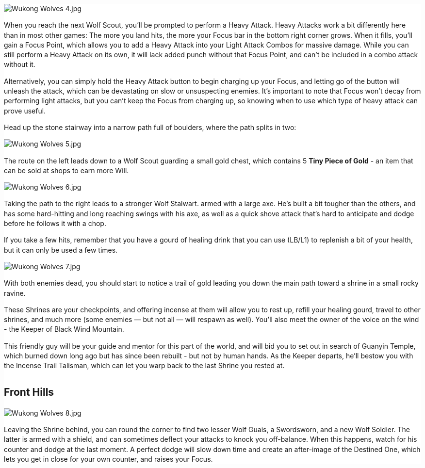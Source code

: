 ![Wukong Wolves 4.jpg](https://oyster.ignimgs.com/mediawiki/apis.ign.com/black-myth-wukong/d/d8/Wukong_Wolves_4.jpg)

When you reach the next Wolf Scout, you’ll be prompted to perform a Heavy Attack. Heavy Attacks work a bit differently here than in most other games: The more you land hits, the more your Focus bar in the bottom right corner grows. When it fills, you’ll gain a Focus Point, which allows you to add a Heavy Attack into your Light Attack Combos for massive damage. While you can still perform a Heavy Attack on its own, it will lack added punch without that Focus Point, and can’t be included in a combo attack without it. 

Alternatively, you can simply hold the Heavy Attack button to begin charging up your Focus, and letting go of the button will unleash the attack, which can be devastating on slow or unsuspecting enemies. It’s important to note that Focus won’t decay from performing light attacks, but you can’t keep the Focus from charging up, so knowing when to use which type of heavy attack can prove useful. 

Head up the stone stairway into a narrow path full of boulders, where the path splits in two: 

![Wukong Wolves 5.jpg](https://oyster.ignimgs.com/mediawiki/apis.ign.com/black-myth-wukong/d/dd/Wukong_Wolves_5.jpg)

The route on the left leads down to a Wolf Scout guarding a small gold chest, which contains 5 **Tiny Piece of Gold** \- an item that can be sold at shops to earn more Will. 

![Wukong Wolves 6.jpg](https://oyster.ignimgs.com/mediawiki/apis.ign.com/black-myth-wukong/7/7a/Wukong_Wolves_6.jpg)

Taking the path to the right leads to a stronger Wolf Stalwart. armed with a large axe. He’s built a bit tougher than the others, and has some hard-hitting and long reaching swings with his axe, as well as a quick shove attack that’s hard to anticipate and dodge before he follows it with a chop. 

If you take a few hits, remember that you have a gourd of healing drink that you can use (LB/L1) to replenish a bit of your health, but it can only be used a few times. 

![Wukong Wolves 7.jpg](https://oyster.ignimgs.com/mediawiki/apis.ign.com/black-myth-wukong/3/31/Wukong_Wolves_7.jpg)

With both enemies dead, you should start to notice a trail of gold leading you down the main path toward a shrine in a small rocky ravine. 

These Shrines are your checkpoints, and offering incense at them will allow you to rest up, refill your healing gourd, travel to other shrines, and much more (some enemies — but not all — will respawn as well). You’ll also meet the owner of the voice on the wind - the Keeper of Black Wind Mountain. 

This friendly guy will be your guide and mentor for this part of the world, and will bid you to set out in search of Guanyin Temple, which burned down long ago but has since been rebuilt - but not by human hands. As the Keeper departs, he’ll bestow you with the Incense Trail Talisman, which can let you warp back to the last Shrine you rested at. 

## Front Hills

![Wukong Wolves 8.jpg](https://oyster.ignimgs.com/mediawiki/apis.ign.com/black-myth-wukong/b/b9/Wukong_Wolves_8.jpg)

Leaving the Shrine behind, you can round the corner to find two lesser Wolf Guais, a Swordsworn, and a new Wolf Soldier. The latter is armed with a shield, and can sometimes deflect your attacks to knock you off-balance. When this happens, watch for his counter and dodge at the last moment. A perfect dodge will slow down time and create an after-image of the Destined One, which lets you get in close for your own counter, and raises your Focus. 
